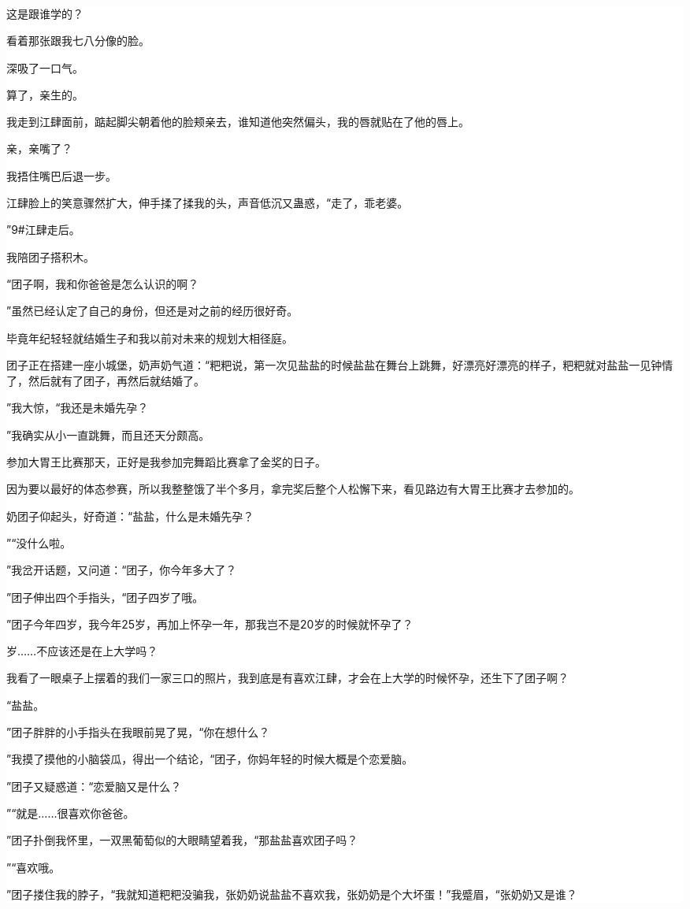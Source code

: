 这是跟谁学的？

看着那张跟我七八分像的脸。

深吸了一口气。

算了，亲生的。

我走到江肆面前，踮起脚尖朝着他的脸颊亲去，谁知道他突然偏头，我的唇就贴在了他的唇上。

亲，亲嘴了？

我捂住嘴巴后退一步。

江肆脸上的笑意骤然扩大，伸手揉了揉我的头，声音低沉又蛊惑，“走了，乖老婆。

”9#江肆走后。

我陪团子搭积木。

“团子啊，我和你爸爸是怎么认识的啊？

”虽然已经认定了自己的身份，但还是对之前的经历很好奇。

毕竟年纪轻轻就结婚生子和我以前对未来的规划大相径庭。

团子正在搭建一座小城堡，奶声奶气道：“粑粑说，第一次见盐盐的时候盐盐在舞台上跳舞，好漂亮好漂亮的样子，粑粑就对盐盐一见钟情了，然后就有了团子，再然后就结婚了。

”我大惊，“我还是未婚先孕？

”我确实从小一直跳舞，而且还天分颇高。

参加大胃王比赛那天，正好是我参加完舞蹈比赛拿了金奖的日子。

因为要以最好的体态参赛，所以我整整饿了半个多月，拿完奖后整个人松懈下来，看见路边有大胃王比赛才去参加的。

奶团子仰起头，好奇道：“盐盐，什么是未婚先孕？

”“没什么啦。

”我岔开话题，又问道：“团子，你今年多大了？

”团子伸出四个手指头，“团子四岁了哦。

”团子今年四岁，我今年25岁，再加上怀孕一年，那我岂不是20岁的时候就怀孕了？

岁……不应该还是在上大学吗？

我看了一眼桌子上摆着的我们一家三口的照片，我到底是有喜欢江肆，才会在上大学的时候怀孕，还生下了团子啊？

“盐盐。

”团子胖胖的小手指头在我眼前晃了晃，“你在想什么？

”我摸了摸他的小脑袋瓜，得出一个结论，“团子，你妈年轻的时候大概是个恋爱脑。

”团子又疑惑道：“恋爱脑又是什么？

”“就是……很喜欢你爸爸。

”团子扑倒我怀里，一双黑葡萄似的大眼睛望着我，“那盐盐喜欢团子吗？

”“喜欢哦。

”团子搂住我的脖子，“我就知道粑粑没骗我，张奶奶说盐盐不喜欢我，张奶奶是个大坏蛋！”我蹙眉，“张奶奶又是谁？
